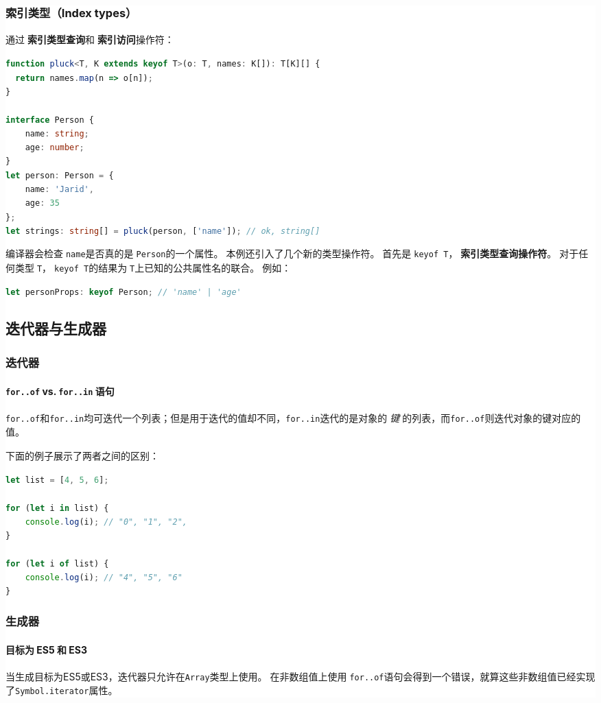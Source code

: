 ### 索引类型（Index types）

通过 **索引类型查询**和 **索引访问**操作符：

```ts
function pluck<T, K extends keyof T>(o: T, names: K[]): T[K][] {
  return names.map(n => o[n]);
}

interface Person {
    name: string;
    age: number;
}
let person: Person = {
    name: 'Jarid',
    age: 35
};
let strings: string[] = pluck(person, ['name']); // ok, string[]
```

编译器会检查 `name`是否真的是 `Person`的一个属性。 本例还引入了几个新的类型操作符。 首先是 `keyof T`， **索引类型查询操作符**。 对于任何类型 `T`， `keyof T`的结果为 `T`上已知的公共属性名的联合。 例如：

```ts
let personProps: keyof Person; // 'name' | 'age'
```

## 迭代器与生成器

### 迭代器

#### `for..of` vs. `for..in` 语句

`for..of`和`for..in`均可迭代一个列表；但是用于迭代的值却不同，`for..in`迭代的是对象的 _键_ 的列表，而`for..of`则迭代对象的键对应的值。

下面的例子展示了两者之间的区别：

```ts
let list = [4, 5, 6];

for (let i in list) {
    console.log(i); // "0", "1", "2",
}

for (let i of list) {
    console.log(i); // "4", "5", "6"
}
```

### 生成器

#### 目标为 ES5 和 ES3

当生成目标为ES5或ES3，迭代器只允许在`Array`类型上使用。 在非数组值上使用 `for..of`语句会得到一个错误，就算这些非数组值已经实现了`Symbol.iterator`属性。

